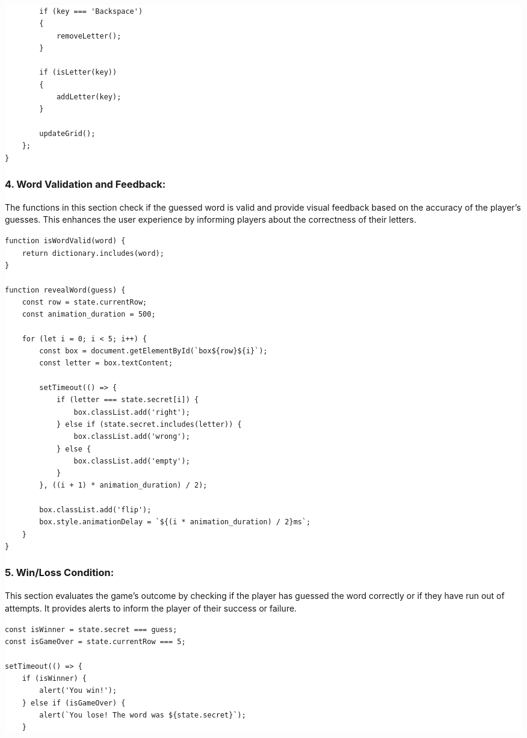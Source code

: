 ```JS
        if (key === 'Backspace') 
        {
            removeLetter();
        }

        if (isLetter(key)) 
        {
            addLetter(key);
        }

        updateGrid();
    };
}
```
### 4. Word Validation and Feedback:

The functions in this section check if the guessed word is valid and provide visual feedback based on the accuracy of the player’s guesses. This enhances the user experience by informing players about the correctness of their letters.
```JS
function isWordValid(word) {
    return dictionary.includes(word);
}

function revealWord(guess) {
    const row = state.currentRow;
    const animation_duration = 500;

    for (let i = 0; i < 5; i++) {
        const box = document.getElementById(`box${row}${i}`);
        const letter = box.textContent;

        setTimeout(() => {
            if (letter === state.secret[i]) {
                box.classList.add('right');
            } else if (state.secret.includes(letter)) {
                box.classList.add('wrong');
            } else {
                box.classList.add('empty');
            }
        }, ((i + 1) * animation_duration) / 2);

        box.classList.add('flip');
        box.style.animationDelay = `${(i * animation_duration) / 2}ms`;
    }
}
```

### 5. Win/Loss Condition:

This section evaluates the game’s outcome by checking if the player has guessed the word correctly or if they have run out of attempts. It provides alerts to inform the player of their success or failure.
```JS
const isWinner = state.secret === guess;
const isGameOver = state.currentRow === 5;

setTimeout(() => {
    if (isWinner) {
        alert('You win!');
    } else if (isGameOver) {
        alert(`You lose! The word was ${state.secret}`);
    }
```